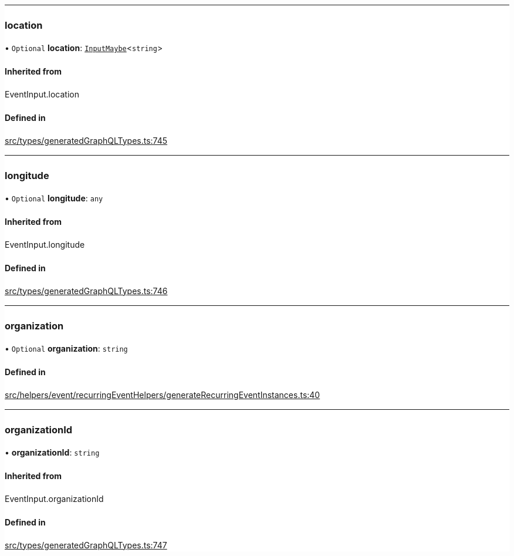 ___

### location

• `Optional` **location**: [`InputMaybe`](../modules/types_generatedGraphQLTypes.md#inputmaybe)\<`string`\>

#### Inherited from

EventInput.location

#### Defined in

[src/types/generatedGraphQLTypes.ts:745](https://github.com/PalisadoesFoundation/talawa-api/blob/4c7d3ea/src/types/generatedGraphQLTypes.ts#L745)

___

### longitude

• `Optional` **longitude**: `any`

#### Inherited from

EventInput.longitude

#### Defined in

[src/types/generatedGraphQLTypes.ts:746](https://github.com/PalisadoesFoundation/talawa-api/blob/4c7d3ea/src/types/generatedGraphQLTypes.ts#L746)

___

### organization

• `Optional` **organization**: `string`

#### Defined in

[src/helpers/event/recurringEventHelpers/generateRecurringEventInstances.ts:40](https://github.com/PalisadoesFoundation/talawa-api/blob/4c7d3ea/src/helpers/event/recurringEventHelpers/generateRecurringEventInstances.ts#L40)

___

### organizationId

• **organizationId**: `string`

#### Inherited from

EventInput.organizationId

#### Defined in

[src/types/generatedGraphQLTypes.ts:747](https://github.com/PalisadoesFoundation/talawa-api/blob/4c7d3ea/src/types/generatedGraphQLTypes.ts#L747)
